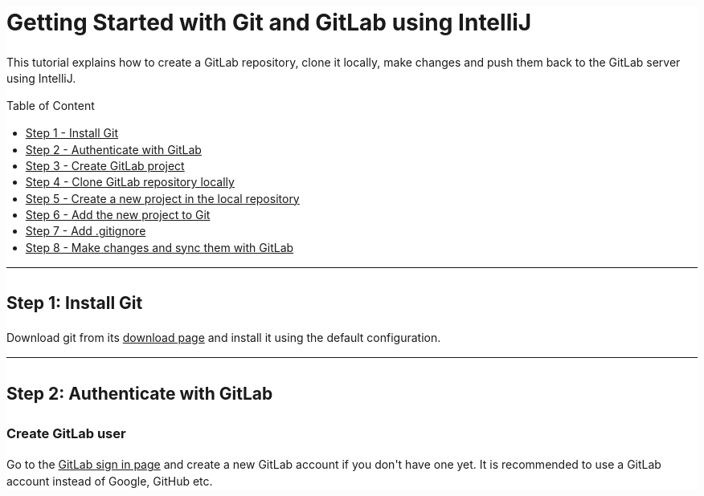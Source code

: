 # Getting Started with Git and GitLab using IntelliJ

This tutorial explains how to create a GitLab repository, clone it locally, make changes and push them back to the GitLab server using IntelliJ.

Table of Content  

* [Step 1 - Install Git](#step-1-install-git)
* [Step 2 - Authenticate with GitLab](#step-2-authenticate-with-gitlab)
* [Step 3 - Create GitLab project](#step-3-create-gitlab-project)
* [Step 4 - Clone GitLab repository locally](#step-4-clone-gitlab-repository-locally-on-your-machine)
* [Step 5 - Create a new project in the local repository](#step-5-create-a-new-project-in-the-local-repository)
* [Step 6 - Add the new project to Git](#step-6-ddd-the-new-project-to-git)
* [Step 7 - Add .gitignore](#step-7-add-gitignore)
* [Step 8 - Make changes and sync them with GitLab](#step-8-make-changes-and-sync-them-with-gitlab)

---

## Step 1: Install Git

Download git from its [download page](https://git-scm.com/downloads) and install it using the default configuration.

---

## Step 2: Authenticate with GitLab

### Create GitLab user

Go to the [GitLab sign in page](https://gitlab.com/users/sign_in) and create a new GitLab account if you don't have one yet. It is recommended to use a GitLab account instead of Google, GitHub etc.
